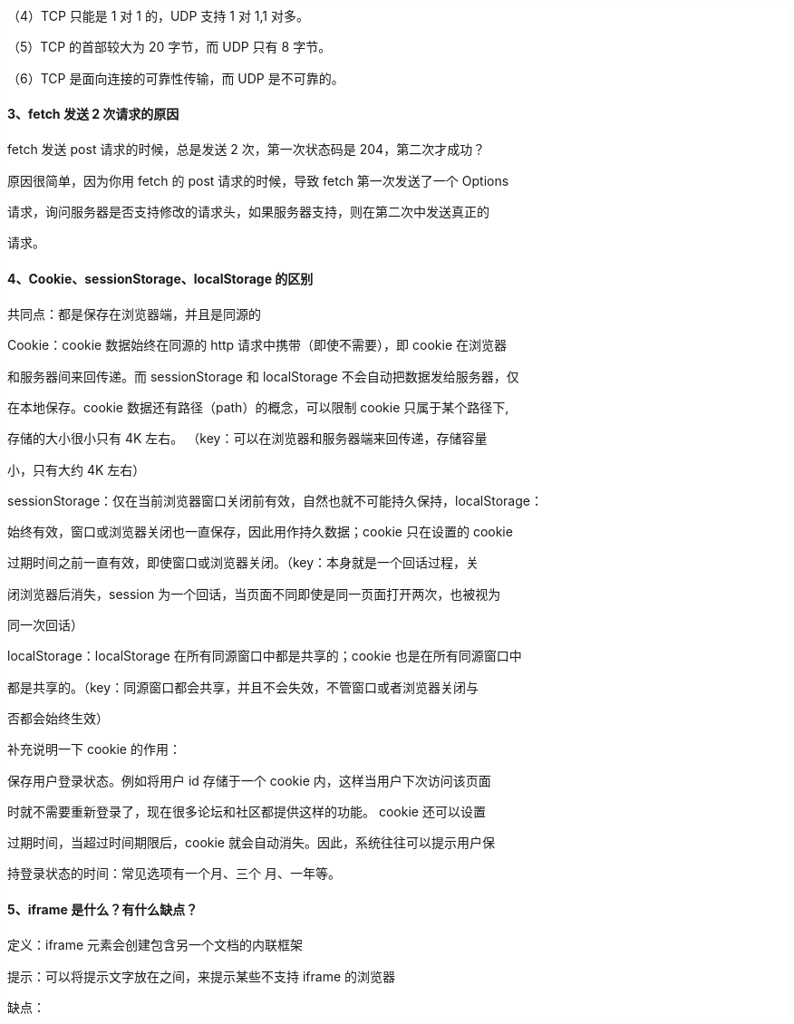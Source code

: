 （4）TCP 只能是 1 对 1 的，UDP 支持 1 对 1,1 对多。

（5）TCP 的首部较大为 20 字节，而 UDP 只有 8 字节。

（6）TCP 是面向连接的可靠性传输，而 UDP 是不可靠的。

#### 3、fetch 发送 2 次请求的原因

fetch 发送 post 请求的时候，总是发送 2 次，第一次状态码是 204，第二次才成功？

原因很简单，因为你用 fetch 的 post 请求的时候，导致 fetch 第一次发送了一个 Options

请求，询问服务器是否支持修改的请求头，如果服务器支持，则在第二次中发送真正的

请求。

#### 4、Cookie、sessionStorage、localStorage 的区别

共同点：都是保存在浏览器端，并且是同源的

Cookie：cookie 数据始终在同源的 http 请求中携带（即使不需要），即 cookie 在浏览器

和服务器间来回传递。而 sessionStorage 和 localStorage 不会自动把数据发给服务器，仅

在本地保存。cookie 数据还有路径（path）的概念，可以限制 cookie 只属于某个路径下,

存储的大小很小只有 4K 左右。 （key：可以在浏览器和服务器端来回传递，存储容量

小，只有大约 4K 左右）

sessionStorage：仅在当前浏览器窗口关闭前有效，自然也就不可能持久保持，localStorage：

始终有效，窗口或浏览器关闭也一直保存，因此用作持久数据；cookie 只在设置的 cookie

过期时间之前一直有效，即使窗口或浏览器关闭。（key：本身就是一个回话过程，关

闭浏览器后消失，session 为一个回话，当页面不同即使是同一页面打开两次，也被视为

同一次回话）

localStorage：localStorage 在所有同源窗口中都是共享的；cookie 也是在所有同源窗口中

都是共享的。（key：同源窗口都会共享，并且不会失效，不管窗口或者浏览器关闭与

否都会始终生效）

补充说明一下 cookie 的作用：

保存用户登录状态。例如将用户 id 存储于一个 cookie 内，这样当用户下次访问该页面

时就不需要重新登录了，现在很多论坛和社区都提供这样的功能。 cookie 还可以设置

过期时间，当超过时间期限后，cookie 就会自动消失。因此，系统往往可以提示用户保

持登录状态的时间：常见选项有一个月、三个 月、一年等。

#### 5、iframe 是什么？有什么缺点？

定义：iframe 元素会创建包含另一个文档的内联框架

提示：可以将提示文字放在<iframe></iframe>之间，来提示某些不支持 iframe 的浏览器

缺点：
